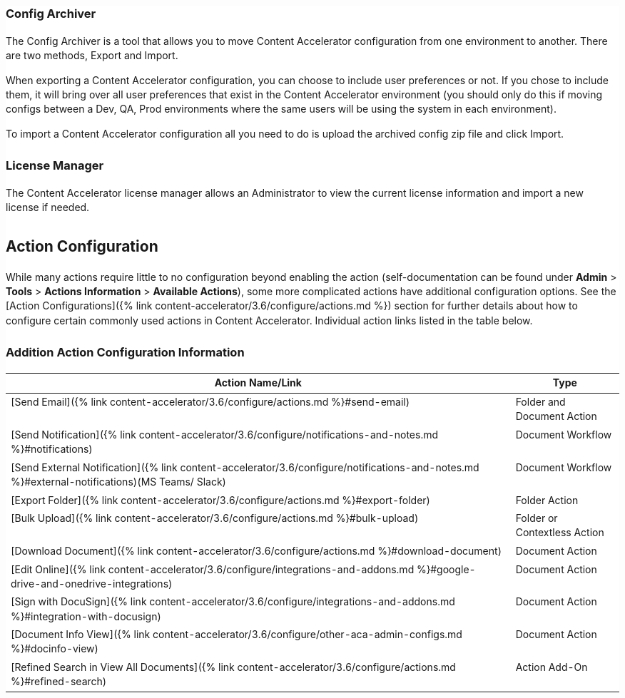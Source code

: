 ### Config Archiver

The Config Archiver is a tool that allows you to move Content Accelerator configuration from one environment to another. There are two methods, Export and Import.

When exporting a Content Accelerator configuration, you can choose to include user preferences or not. If you chose to include them, it will bring over all user preferences that exist in the Content Accelerator environment (you should only do this if moving configs between a Dev, QA, Prod environments where the same users will be using the system in each environment).

To import a Content Accelerator configuration all you need to do is upload the archived config zip file and click Import.

### License Manager

The Content Accelerator license manager allows an Administrator to view the current license information and import a new license if needed.

## Action Configuration

While many actions require little to no configuration beyond enabling the action (self-documentation can be found under **Admin** > **Tools** > **Actions Information** > **Available Actions**), some more complicated actions have additional configuration options. See the [Action Configurations]({% link content-accelerator/3.6/configure/actions.md %}) section for further details about how to configure certain commonly used actions in Content Accelerator. Individual action links listed in the table below.

### Addition Action Configuration Information

|Action Name/Link|Type|
|-----------|---------|
|[Send Email]({% link content-accelerator/3.6/configure/actions.md %}#send-email)|Folder and Document Action|
|[Send Notification]({% link content-accelerator/3.6/configure/notifications-and-notes.md %}#notifications)|Document Workflow|
|[Send External Notification]({% link content-accelerator/3.6/configure/notifications-and-notes.md %}#external-notifications)(MS Teams/ Slack)|Document Workflow|
|[Export Folder]({% link content-accelerator/3.6/configure/actions.md %}#export-folder)|Folder Action|
|[Bulk Upload]({% link content-accelerator/3.6/configure/actions.md %}#bulk-upload)|Folder or Contextless Action|
|[Download Document]({% link content-accelerator/3.6/configure/actions.md %}#download-document)|Document Action|
|[Edit Online]({% link content-accelerator/3.6/configure/integrations-and-addons.md %}#google-drive-and-onedrive-integrations)|Document Action|
|[Sign with DocuSign]({% link content-accelerator/3.6/configure/integrations-and-addons.md %}#integration-with-docusign)|Document Action|
|[Document Info View]({% link content-accelerator/3.6/configure/other-aca-admin-configs.md %}#docinfo-view)|Document Action|
|[Refined Search in View All Documents]({% link content-accelerator/3.6/configure/actions.md %}#refined-search)|Action Add-On|
